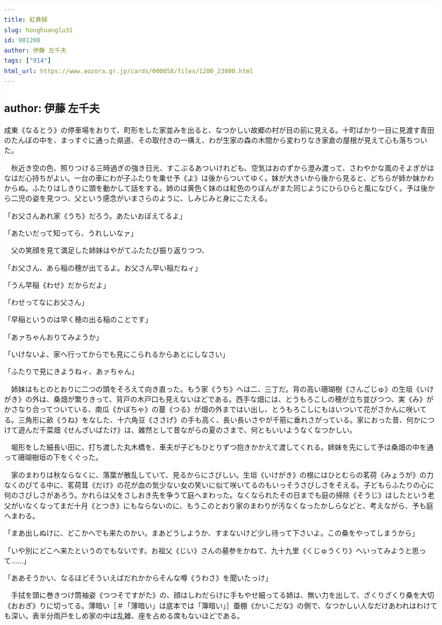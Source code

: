 ```yaml
---
title: 紅黄録
slug: honghuanglu31
id: 001200
author: 伊藤 左千夫
tags: ["914"]
html_url: https://www.aozora.gr.jp/cards/000058/files/1200_23800.html
---
```


## author: 伊藤 左千夫

成東《なるとう》の停車場をおりて、町形をした家並みを出ると、なつかしい故郷の村が目の前に見える。十町ばかり一目に見渡す青田のたんぼの中を、まっすぐに通った県道、その取付きの一構え、わが生家の森の木間から変わりなき家倉の屋根が見えて心も落ちついた。

　秋近き空の色、照りつける三時過ぎの強き日光、すこぶるあついけれども、空気はおのずから澄み渡って、さわやかな風のそよぎがはなはだ心持ちがよい。一台の車にわが子ふたりを乗せ予《よ》は後からついてゆく。妹が大きいから後から見ると、どちらが姉か妹かわからぬ。ふたりはしきりに頭を動かして話をする。姉のは黄色く妹のは紅色のりぼんがまた同じようにひらひらと風になびく。予は後から二児の姿を見つつ、父という感念がいまさらのように、しみじみと身にこたえる。

「お父さんあれ家《うち》だろう。あたいおぼえてるよ」

「あたいだって知ってら、うれしいなァ」

　父の笑顔を見て満足した姉妹はやがてふたたび振り返りつつ、

「お父さん、あら稲の穂が出てるよ。お父さん早い稲だねィ」

「うん早稲《わせ》だからだよ」

「わせってなにお父さん」

「早稲というのは早く穂の出る稲のことです」

「あァちゃんおりてみようか」

「いけないよ、家へ行ってからでも見にこられるからあとにしなさい」

「ふたりで見にきようねィ、あァちゃん」

　姉妹はもとのとおりに二つの頭をそろえて向き直った。もう家《うち》へは二、三丁だ。背の高い珊瑚樹《さんごじゅ》の生垣《いけがき》の外は、桑畑が繁りきって、背戸の木戸口も見えないほどである。西手な畑には、とうもろこしの穂が立ち並びつつ、実《み》がかさなり合ってついている、南瓜《かぼちゃ》の蔓《つる》が畑の外まではい出し、とうもろこしにもはいついて花がさかんに咲いてる。三角形に畝《うね》をなした、十六角豆《ささげ》の手も高く、長い長いさやが千筋に垂れさがっている。家におった昔、何かにつけて遊んだ千菜畑《せんざいばたけ》は、雑然として昔ながらの夏のさまで、何ともいいようなくなつかしい。

　堀形をした細長い田に、打ち渡した丸木橋を、車夫が子どもひとりずつ抱きかかえて渡してくれる。姉妹を先にして予は桑畑の中を通って珊瑚樹垣の下をくぐった。

　家のまわりは秋ならなくに、落葉が散乱していて、見るからにさびしい。生垣《いけがき》の根にはひとむらの茗荷《みょうが》の力なくのびてる中に、茗荷茸《だけ》の花が血の気少ない女の笑いに似て咲いてるのもいっそうさびしさをそえる。子どもらふたりの心に何のさびしさがあろう。かれらは父をさしおき先を争うて庭へまわった。なくなられたその日までも庭の掃除《そうじ》はしたという老父がいなくなってまだ十月《とつき》にもならないのに、もうこのとおり家のまわりが汚なくなったかしらなどと、考えながら、予も庭へまわる。



「まあ出しぬけに、どこかへでも来たのかい。まあどうしようか、すまないけど少し待って下さいよ。この桑をやってしまうから」

「いや別にどこへ来たというのでもないです。お祖父《じい》さんの墓参をかねて、九十九里《くじゅうくり》へいってみようと思って……」

「ああそうかい、なるほどそういえばだれかからそんな噂《うわさ》を聞いたっけ」

　手拭を頭に巻きつけ筒袖姿《つつそですがた》の、顔はしわだらけに手もやせ細ってる姉は、無い力を出して、ざくりざくり桑を大切《おおぎ》りに切ってる。薄暗い［＃「薄暗い」は底本では「簿暗い」］蚕棚《かいこだな》の側で、なつかしい人なだけあわれはわけても深い。表半分雨戸をしめ家の中は乱雑、座を占める席もないほどである。
